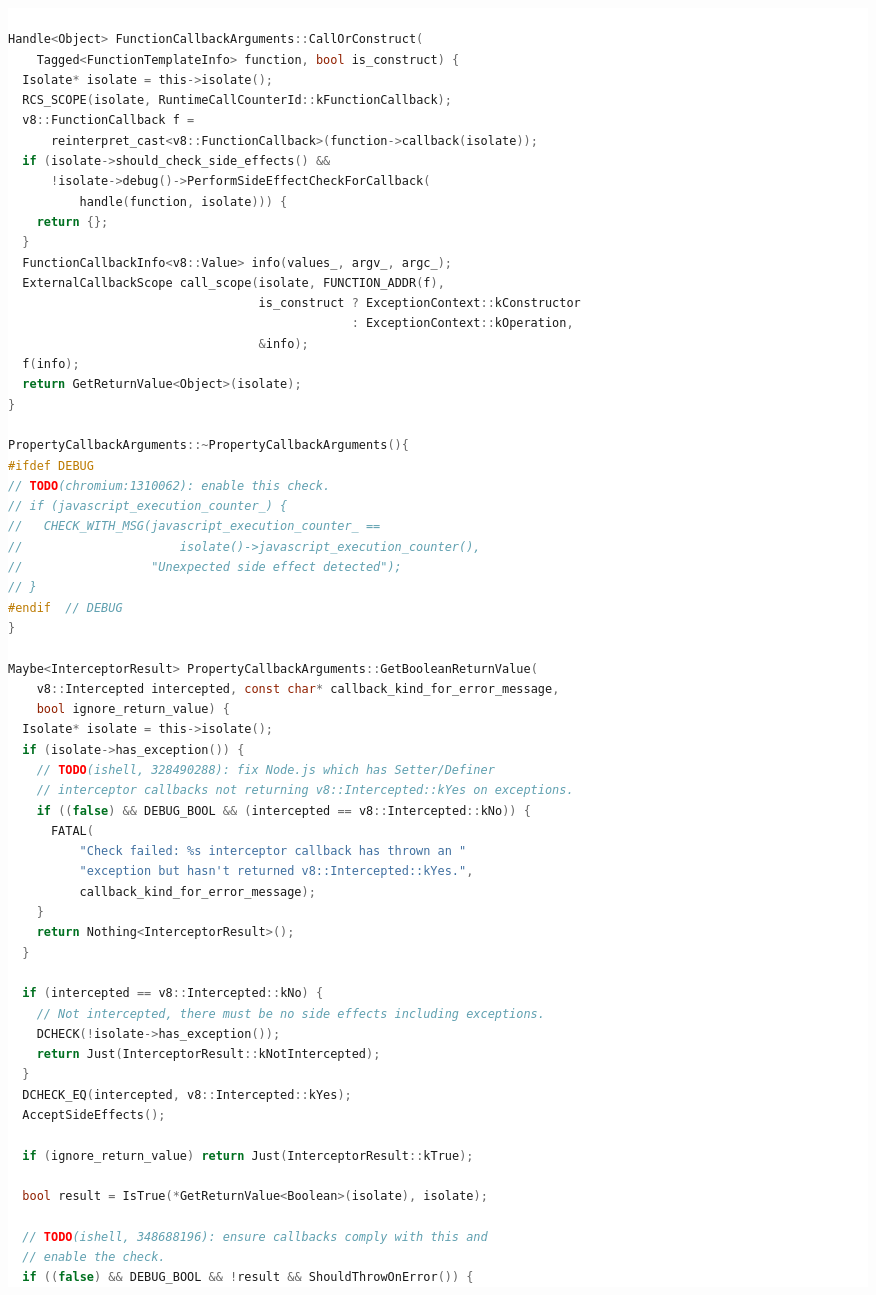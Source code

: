```c

Handle<Object> FunctionCallbackArguments::CallOrConstruct(
    Tagged<FunctionTemplateInfo> function, bool is_construct) {
  Isolate* isolate = this->isolate();
  RCS_SCOPE(isolate, RuntimeCallCounterId::kFunctionCallback);
  v8::FunctionCallback f =
      reinterpret_cast<v8::FunctionCallback>(function->callback(isolate));
  if (isolate->should_check_side_effects() &&
      !isolate->debug()->PerformSideEffectCheckForCallback(
          handle(function, isolate))) {
    return {};
  }
  FunctionCallbackInfo<v8::Value> info(values_, argv_, argc_);
  ExternalCallbackScope call_scope(isolate, FUNCTION_ADDR(f),
                                   is_construct ? ExceptionContext::kConstructor
                                                : ExceptionContext::kOperation,
                                   &info);
  f(info);
  return GetReturnValue<Object>(isolate);
}

PropertyCallbackArguments::~PropertyCallbackArguments(){
#ifdef DEBUG
// TODO(chromium:1310062): enable this check.
// if (javascript_execution_counter_) {
//   CHECK_WITH_MSG(javascript_execution_counter_ ==
//                      isolate()->javascript_execution_counter(),
//                  "Unexpected side effect detected");
// }
#endif  // DEBUG
}

Maybe<InterceptorResult> PropertyCallbackArguments::GetBooleanReturnValue(
    v8::Intercepted intercepted, const char* callback_kind_for_error_message,
    bool ignore_return_value) {
  Isolate* isolate = this->isolate();
  if (isolate->has_exception()) {
    // TODO(ishell, 328490288): fix Node.js which has Setter/Definer
    // interceptor callbacks not returning v8::Intercepted::kYes on exceptions.
    if ((false) && DEBUG_BOOL && (intercepted == v8::Intercepted::kNo)) {
      FATAL(
          "Check failed: %s interceptor callback has thrown an "
          "exception but hasn't returned v8::Intercepted::kYes.",
          callback_kind_for_error_message);
    }
    return Nothing<InterceptorResult>();
  }

  if (intercepted == v8::Intercepted::kNo) {
    // Not intercepted, there must be no side effects including exceptions.
    DCHECK(!isolate->has_exception());
    return Just(InterceptorResult::kNotIntercepted);
  }
  DCHECK_EQ(intercepted, v8::Intercepted::kYes);
  AcceptSideEffects();

  if (ignore_return_value) return Just(InterceptorResult::kTrue);

  bool result = IsTrue(*GetReturnValue<Boolean>(isolate), isolate);

  // TODO(ishell, 348688196): ensure callbacks comply with this and
  // enable the check.
  if ((false) && DEBUG_BOOL && !result && ShouldThrowOnError()) {
```